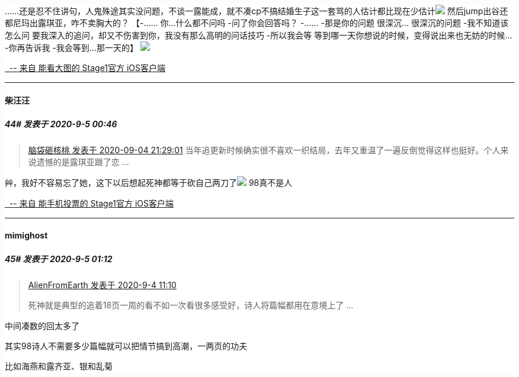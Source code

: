 ……还是忍不住讲句，人鬼殊途其实没问题，不谈一露能成，就不凑cp不搞结婚生子这一套骂的人估计都比现在少估计<img src="https://static.saraba1st.com/image/smiley/face2017/125.png" referrerpolicy="no-referrer">
然后jump出谷还都尼玛出露琪亚，咋不卖胸大的？
【-…… 你…什么都不问吗
-问了你会回答吗？
-……
-那是你的问题 很深沉… 很深沉的问题 
-我不知道该怎么问 要我深入的追问，却又不伤害到你，我没有那么高明的问话技巧 
-所以我会等 等到哪一天你想说的时候，变得说出来也无妨的时候…
-你再告诉我
-我会等到…那一天的】
<img src="https://static.saraba1st.com/image/smiley/face2017/152.png" referrerpolicy="no-referrer">

[  -- 来自 能看大图的 Stage1官方 iOS客户端](https://itunes.apple.com/fi/app/saraba1st/id1221237470?mt=8)







-----

####  柴汪汪  
##### 44#       发表于 2020-9-5 00:46



<blockquote><a href="httphttps://bbs.saraba1st.com/2b/forum.php?mod=redirect&amp;goto=findpost&amp;pid=48643040&amp;ptid=1958135" target="_blank">脑袋砸核桃 发表于 2020-09-04 21:29:01</a>
当年追更新时候确实很不喜欢一织结局，去年又重温了一遍反倒觉得这样也挺好。个人来说遗憾的是露琪亚跟了恋 ...</blockquote>艸，我好不容易忘了她，这下以后想起死神都等于砍自己两刀了<img src="https://static.saraba1st.com/image/smiley/face2017/125.png" referrerpolicy="no-referrer">
98真不是人

[  -- 来自 能手机投票的 Stage1官方 iOS客户端](https://itunes.apple.com/fi/app/saraba1st/id1221237470?mt=8)







-----

####  mimighost  
##### 45#       发表于 2020-9-5 01:12



<blockquote><a href="httphttps://bbs.saraba1st.com/2b/forum.php?mod=redirect&amp;goto=findpost&amp;pid=48637400&amp;ptid=1958135" target="_blank">AlienFromEarth 发表于 2020-9-4 11:10</a>

死神就是典型的追着18页一周的看不如一次看很多感受好，诗人将篇幅都用在意境上了 ...</blockquote>
中间凑数的回太多了


其实98诗人不需要多少篇幅就可以把情节搞到高潮，一两页的功夫


比如海燕和露齐亚、银和乱菊



